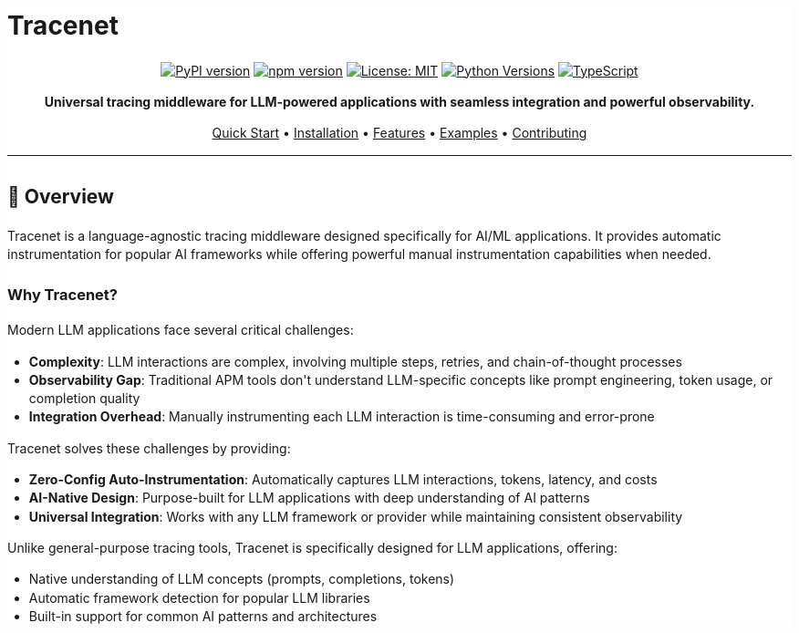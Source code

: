 # Tracenet

<div align="center">

[![PyPI version](https://badge.fury.io/py/tracenet.svg)](https://badge.fury.io/py/tracenet)
[![npm version](https://badge.fury.io/js/%40stackgen-ai%2Ftracenet.svg)](https://www.npmjs.com/package/@stackgen-ai/tracenet)
[![License: MIT](https://img.shields.io/badge/License-MIT-yellow.svg)](https://opensource.org/licenses/MIT)
[![Python Versions](https://img.shields.io/pypi/pyversions/tracenet.svg)](https://pypi.org/project/tracenet/)
[![TypeScript](https://img.shields.io/badge/TypeScript-5.0%2B-blue)](https://www.typescriptlang.org/)

**Universal tracing middleware for LLM-powered applications with seamless integration and powerful observability.**

[Quick Start](#-quick-start) •
[Installation](#-installation) •
[Features](#-features) •
[Examples](#-examples) •
[Contributing](#-contributing)

</div>

---

## 🌟 Overview

Tracenet is a language-agnostic tracing middleware designed specifically for AI/ML applications. It provides automatic instrumentation for popular AI frameworks while offering powerful manual instrumentation capabilities when 
needed.

### Why Tracenet?

Modern LLM applications face several critical challenges:
- **Complexity**: LLM interactions are complex, involving multiple steps, retries, and chain-of-thought processes
- **Observability Gap**: Traditional APM tools don't understand LLM-specific concepts like prompt engineering, token usage, or completion quality
- **Integration Overhead**: Manually instrumenting each LLM interaction is time-consuming and error-prone

Tracenet solves these challenges by providing:
- **Zero-Config Auto-Instrumentation**: Automatically captures LLM interactions, tokens, latency, and costs
- **AI-Native Design**: Purpose-built for LLM applications with deep understanding of AI patterns
- **Universal Integration**: Works with any LLM framework or provider while maintaining consistent observability

Unlike general-purpose tracing tools, Tracenet is specifically designed for LLM applications, offering:
- Native understanding of LLM concepts (prompts, completions, tokens)
- Automatic framework detection for popular LLM libraries
- Built-in support for common AI patterns and architectures
